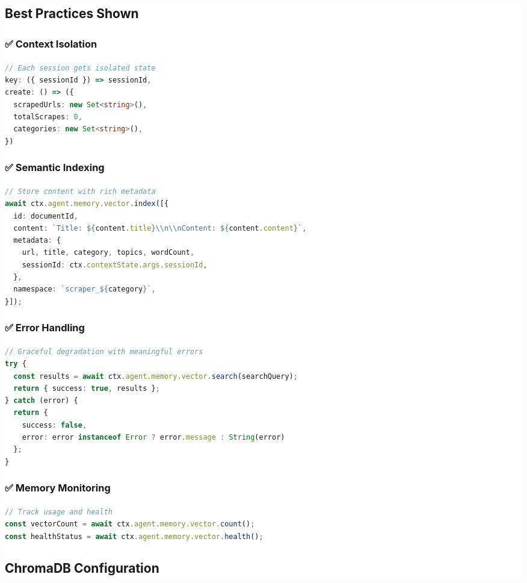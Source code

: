 ## Best Practices Shown

### ✅ Context Isolation
```typescript
// Each session gets isolated state
key: ({ sessionId }) => sessionId,
create: () => ({
  scrapedUrls: new Set<string>(),
  totalScrapes: 0,
  categories: new Set<string>(),
})
```

### ✅ Semantic Indexing
```typescript
// Store content with rich metadata
await ctx.agent.memory.vector.index([{
  id: documentId,
  content: `Title: ${content.title}\\n\\nContent: ${content.content}`,
  metadata: {
    url, title, category, topics, wordCount,
    sessionId: ctx.contextState.args.sessionId,
  },
  namespace: `scraper_${category}`,
}]);
```

### ✅ Error Handling
```typescript
// Graceful degradation with meaningful errors
try {
  const results = await ctx.agent.memory.vector.search(searchQuery);
  return { success: true, results };
} catch (error) {
  return { 
    success: false, 
    error: error instanceof Error ? error.message : String(error) 
  };
}
```

### ✅ Memory Monitoring
```typescript
// Track usage and health
const vectorCount = await ctx.agent.memory.vector.count();
const healthStatus = await ctx.agent.memory.vector.health();
```

## ChromaDB Configuration
